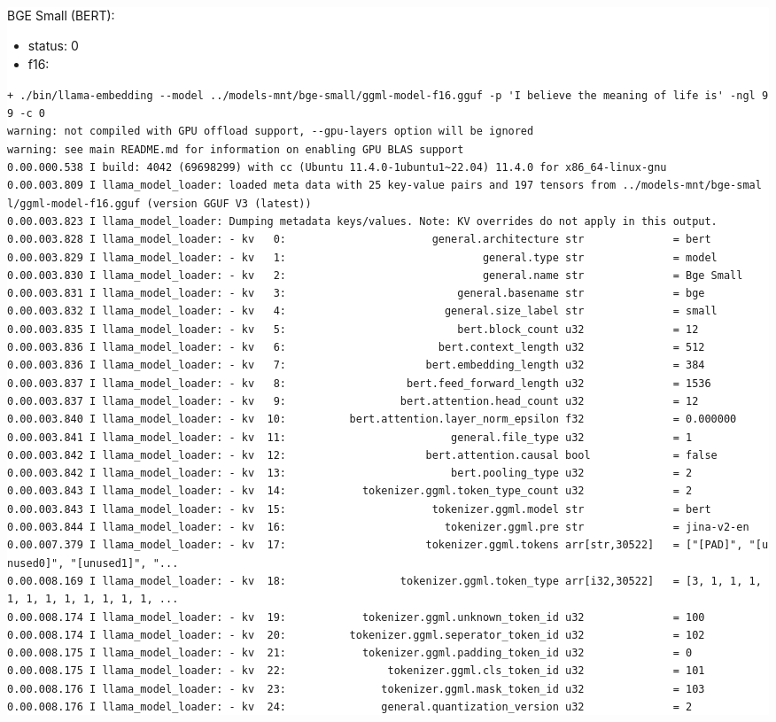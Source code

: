 BGE Small (BERT):
- status: 0
- f16: 
```
+ ./bin/llama-embedding --model ../models-mnt/bge-small/ggml-model-f16.gguf -p 'I believe the meaning of life is' -ngl 99 -c 0
warning: not compiled with GPU offload support, --gpu-layers option will be ignored
warning: see main README.md for information on enabling GPU BLAS support
0.00.000.538 I build: 4042 (69698299) with cc (Ubuntu 11.4.0-1ubuntu1~22.04) 11.4.0 for x86_64-linux-gnu
0.00.003.809 I llama_model_loader: loaded meta data with 25 key-value pairs and 197 tensors from ../models-mnt/bge-small/ggml-model-f16.gguf (version GGUF V3 (latest))
0.00.003.823 I llama_model_loader: Dumping metadata keys/values. Note: KV overrides do not apply in this output.
0.00.003.828 I llama_model_loader: - kv   0:                       general.architecture str              = bert
0.00.003.829 I llama_model_loader: - kv   1:                               general.type str              = model
0.00.003.830 I llama_model_loader: - kv   2:                               general.name str              = Bge Small
0.00.003.831 I llama_model_loader: - kv   3:                           general.basename str              = bge
0.00.003.832 I llama_model_loader: - kv   4:                         general.size_label str              = small
0.00.003.835 I llama_model_loader: - kv   5:                           bert.block_count u32              = 12
0.00.003.836 I llama_model_loader: - kv   6:                        bert.context_length u32              = 512
0.00.003.836 I llama_model_loader: - kv   7:                      bert.embedding_length u32              = 384
0.00.003.837 I llama_model_loader: - kv   8:                   bert.feed_forward_length u32              = 1536
0.00.003.837 I llama_model_loader: - kv   9:                  bert.attention.head_count u32              = 12
0.00.003.840 I llama_model_loader: - kv  10:          bert.attention.layer_norm_epsilon f32              = 0.000000
0.00.003.841 I llama_model_loader: - kv  11:                          general.file_type u32              = 1
0.00.003.842 I llama_model_loader: - kv  12:                      bert.attention.causal bool             = false
0.00.003.842 I llama_model_loader: - kv  13:                          bert.pooling_type u32              = 2
0.00.003.843 I llama_model_loader: - kv  14:            tokenizer.ggml.token_type_count u32              = 2
0.00.003.843 I llama_model_loader: - kv  15:                       tokenizer.ggml.model str              = bert
0.00.003.844 I llama_model_loader: - kv  16:                         tokenizer.ggml.pre str              = jina-v2-en
0.00.007.379 I llama_model_loader: - kv  17:                      tokenizer.ggml.tokens arr[str,30522]   = ["[PAD]", "[unused0]", "[unused1]", "...
0.00.008.169 I llama_model_loader: - kv  18:                  tokenizer.ggml.token_type arr[i32,30522]   = [3, 1, 1, 1, 1, 1, 1, 1, 1, 1, 1, 1, ...
0.00.008.174 I llama_model_loader: - kv  19:            tokenizer.ggml.unknown_token_id u32              = 100
0.00.008.174 I llama_model_loader: - kv  20:          tokenizer.ggml.seperator_token_id u32              = 102
0.00.008.175 I llama_model_loader: - kv  21:            tokenizer.ggml.padding_token_id u32              = 0
0.00.008.175 I llama_model_loader: - kv  22:                tokenizer.ggml.cls_token_id u32              = 101
0.00.008.176 I llama_model_loader: - kv  23:               tokenizer.ggml.mask_token_id u32              = 103
0.00.008.176 I llama_model_loader: - kv  24:               general.quantization_version u32              = 2
```